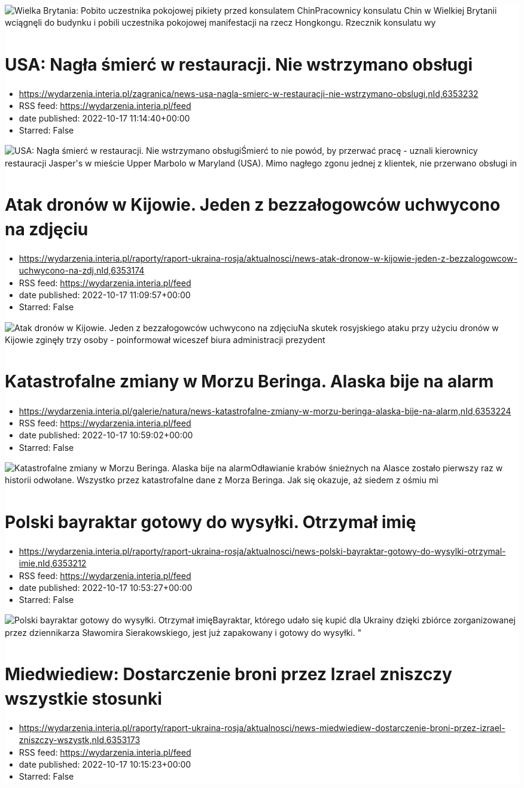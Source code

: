 <p><a href="https://wydarzenia.interia.pl/zagranica/news-wielka-brytania-pobito-uczestnika-pokojowej-pikiety-przed-ko,nId,6353203"><img align="left" alt="Wielka Brytania: Pobito uczestnika pokojowej pikiety przed konsulatem Chin" src="https://i.iplsc.com/wielka-brytania-pobito-uczestnika-pokojowej-pikiety-przed-ko/000G7O7JLJW1CM71-C321.jpg" /></a>Pracownicy konsulatu Chin w Wielkiej Brytanii wciągnęli do budynku i pobili uczestnika pokojowej manifestacji na rzecz Hongkongu. Rzecznik konsulatu wy

# USA: Nagła śmierć w restauracji. Nie wstrzymano obsługi
 - https://wydarzenia.interia.pl/zagranica/news-usa-nagla-smierc-w-restauracji-nie-wstrzymano-obslugi,nId,6353232
 - RSS feed: https://wydarzenia.interia.pl/feed
 - date published: 2022-10-17 11:14:40+00:00
 - Starred: False

<p><a href="https://wydarzenia.interia.pl/zagranica/news-usa-nagla-smierc-w-restauracji-nie-wstrzymano-obslugi,nId,6353232"><img align="left" alt="USA: Nagła śmierć w restauracji. Nie wstrzymano obsługi" src="https://i.iplsc.com/usa-nagla-smierc-w-restauracji-nie-wstrzymano-obslugi/000G7NPK31U7IW4T-C321.jpg" /></a>Śmierć to nie powód, by przerwać pracę - uznali kierownicy restauracji Jasper's w mieście Upper Marbolo w Maryland (USA). Mimo nagłego zgonu jednej z klientek, nie przerwano obsługi in

# Atak dronów w Kijowie. Jeden z bezzałogowców uchwycono na zdjęciu
 - https://wydarzenia.interia.pl/raporty/raport-ukraina-rosja/aktualnosci/news-atak-dronow-w-kijowie-jeden-z-bezzalogowcow-uchwycono-na-zdj,nId,6353174
 - RSS feed: https://wydarzenia.interia.pl/feed
 - date published: 2022-10-17 11:09:57+00:00
 - Starred: False

<p><a href="https://wydarzenia.interia.pl/raporty/raport-ukraina-rosja/aktualnosci/news-atak-dronow-w-kijowie-jeden-z-bezzalogowcow-uchwycono-na-zdj,nId,6353174"><img align="left" alt="Atak dronów w Kijowie. Jeden z bezzałogowców uchwycono na zdjęciu" src="https://i.iplsc.com/atak-dronow-w-kijowie-jeden-z-bezzalogowcow-uchwycono-na-zdj/000G7NDZC7X5UY75-C321.jpg" /></a>Na skutek rosyjskiego ataku przy użyciu dronów w Kijowie zginęły trzy osoby - poinformował wiceszef biura administracji prezydent

# Katastrofalne zmiany w Morzu Beringa. Alaska bije na alarm
 - https://wydarzenia.interia.pl/galerie/natura/news-katastrofalne-zmiany-w-morzu-beringa-alaska-bije-na-alarm,nId,6353224
 - RSS feed: https://wydarzenia.interia.pl/feed
 - date published: 2022-10-17 10:59:02+00:00
 - Starred: False

<p><a href="https://wydarzenia.interia.pl/galerie/natura/news-katastrofalne-zmiany-w-morzu-beringa-alaska-bije-na-alarm,nId,6353224"><img align="left" alt="Katastrofalne zmiany w Morzu Beringa. Alaska bije na alarm" src="https://i.iplsc.com/katastrofalne-zmiany-w-morzu-beringa-alaska-bije-na-alarm/000G7NQFO4KISH30-C321.jpg" /></a>Odławianie krabów śnieżnych na Alasce zostało pierwszy raz w historii odwołane. Wszystko przez katastrofalne dane z Morza Beringa. Jak się okazuje, aż siedem z ośmiu mi

# Polski bayraktar gotowy do wysyłki. Otrzymał imię
 - https://wydarzenia.interia.pl/raporty/raport-ukraina-rosja/aktualnosci/news-polski-bayraktar-gotowy-do-wysylki-otrzymal-imie,nId,6353212
 - RSS feed: https://wydarzenia.interia.pl/feed
 - date published: 2022-10-17 10:53:27+00:00
 - Starred: False

<p><a href="https://wydarzenia.interia.pl/raporty/raport-ukraina-rosja/aktualnosci/news-polski-bayraktar-gotowy-do-wysylki-otrzymal-imie,nId,6353212"><img align="left" alt="Polski bayraktar gotowy do wysyłki. Otrzymał imię" src="https://i.iplsc.com/polski-bayraktar-gotowy-do-wysylki-otrzymal-imie/000FO1IC9AOKTFN2-C321.jpg" /></a>Bayraktar, którego udało się kupić dla Ukrainy dzięki zbiórce zorganizowanej przez dziennikarza Sławomira Sierakowskiego, jest już zapakowany i gotowy do wysyłki. &quot;

# Miedwiediew: Dostarczenie broni przez Izrael zniszczy wszystkie stosunki
 - https://wydarzenia.interia.pl/raporty/raport-ukraina-rosja/aktualnosci/news-miedwiediew-dostarczenie-broni-przez-izrael-zniszczy-wszystk,nId,6353173
 - RSS feed: https://wydarzenia.interia.pl/feed
 - date published: 2022-10-17 10:15:23+00:00
 - Starred: False
